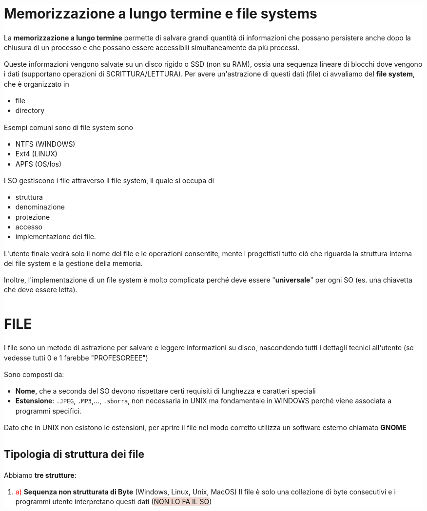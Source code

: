 # Memorizzazione a lungo termine e file systems
La **memorizzazione a lungo termine** permette di salvare grandi quantità di informazioni che possano persistere anche dopo la chiusura di un processo e che possano essere accessibili simultaneamente da più processi.

Queste informazioni vengono salvate su un disco rigido o SSD (non su RAM), ossia una sequenza lineare di blocchi dove vengono i dati (supportano operazioni di SCRITTURA/LETTURA).
Per avere un'astrazione di questi dati (file) ci avvaliamo del **file system**, che è organizzato in
- file
- directory  

Esempi comuni sono di file system sono
- NTFS (WINDOWS)
- Ext4 (LINUX)
- APFS (OS/Ios)

I SO gestiscono i file attraverso il file system, il quale si occupa di
- struttura
- denominazione
- protezione
- accesso
- implementazione
dei file.

L'utente finale vedrà solo il nome del file e le operazioni consentite, mente i progettisti tutto ciò che riguarda la struttura interna del file system e la gestione della memoria.

Inoltre, l'implementazione di un file system è molto complicata perché deve essere "**universale**" per ogni SO (es. una chiavetta che deve essere letta).


# FILE
I file sono un metodo di astrazione per salvare e leggere informazioni su disco, nascondendo tutti i dettagli tecnici all'utente (se vedesse tutti 0 e 1 farebbe "PROFESOREEE")

Sono composti da:
- **Nome**, che a seconda del SO devono rispettare certi requisiti di lunghezza e caratteri speciali
- **Estensione**: `.JPEG`, `.MP3`,..., `.sborra`, non necessaria in UNIX ma fondamentale in WINDOWS perché viene associata a programmi specifici.

Dato che in UNIX non esistono le estensioni, per aprire il file nel modo corretto utilizza un software esterno chiamato **GNOME**


## Tipologia di struttura dei file
Abbiamo **tre strutture**:
1. <font color="#ff0000">a)</font>  **Sequenza non strutturata di Byte** (Windows, Linux, Unix, MacOS)
		Il file è solo una collezione di byte consecutivi e i programmi utente interpretano questi dati (<span style="background:rgba(163, 67, 31, 0.2)">NON LO FA IL SO</span>)
